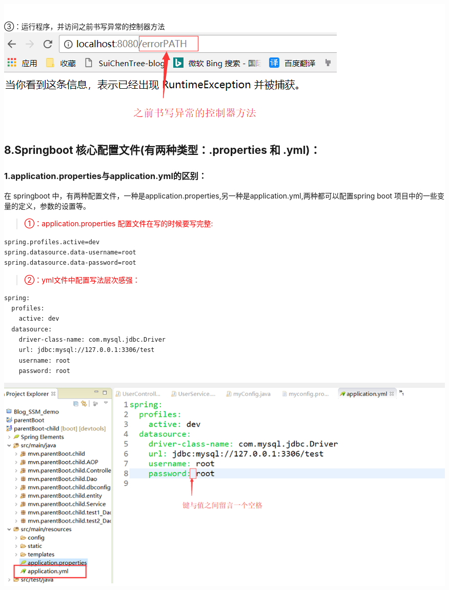 <br/>

③：运行程序，并访问之前书写异常的控制器方法
![16.png](../img/springboot_img/16.png)



## 8.Springboot 核心配置文件(有两种类型：.properties 和 .yml)：

### 1.application.properties与application.yml的区别：
在 springboot 中，有两种配置文件，一种是application.properties,另一种是application.yml,两种都可以配置spring boot 项目中的一些变量的定义，参数的设置等。

> <font color="red">①：application.properties 配置文件在写的时候要写完整:</font>
```
spring.profiles.active=dev
spring.datasource.data-username=root
spring.datasource.data-password=root
```


> <font color="red">②：yml文件中配置写法层次感强：</font>
```
spring:
  profiles:
    active: dev
  datasource:
    driver-class-name: com.mysql.jdbc.Driver
    url: jdbc:mysql://127.0.0.1:3306/test
    username: root
    password: root
```

![45](../img/springboot_img/45.png)
